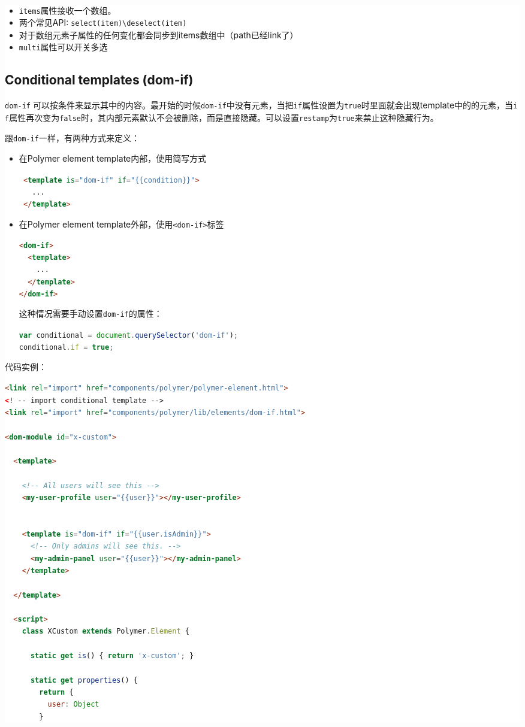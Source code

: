```html
```
- `items`属性接收一个数组。
- 两个常见API: `select(item)\deselect(item)`
- 对于数组元素子属性的任何变化都会同步到items数组中（path已经link了）
- `multi`属性可以开关多选


## Conditional templates (dom-if)

`dom-if` 可以按条件来显示其中的内容。最开始的时候`dom-if`中没有元素，当把`if`属性设置为`true`时里面就会出现template中的的元素，当`if`属性再次变为`false`时，其内部元素默认不会被删除，而是直接隐藏。可以设置`restamp`为`true`来禁止这种隐藏行为。

跟`dom-if`一样，有两种方式来定义：

*  在Polymer element template内部，使用简写方式
   ```html
    <template is="dom-if" if="{{condition}}">
      ...
    </template>
    ```
*   在Polymer element template外部，使用`<dom-if>`标签
    ```html
    <dom-if>
      <template>
        ...
      </template>
    </dom-if> 
    ```
    这种情况需要手动设置`dom-if`的属性：
    ```js
    var conditional = document.querySelector('dom-if');
    conditional.if = true;
    ```
代码实例：

  ```html
  <link rel="import" href="components/polymer/polymer-element.html">
  <! -- import conditional template -->
  <link rel="import" href="components/polymer/lib/elements/dom-if.html">

  <dom-module id="x-custom">

    <template>

      <!-- All users will see this -->
      <my-user-profile user="{{user}}"></my-user-profile>


      <template is="dom-if" if="{{user.isAdmin}}">
        <!-- Only admins will see this. -->
        <my-admin-panel user="{{user}}"></my-admin-panel>
      </template>

    </template>

    <script>
      class XCustom extends Polymer.Element {

        static get is() { return 'x-custom'; }

        static get properties() {
          return {
            user: Object
          }
   ```